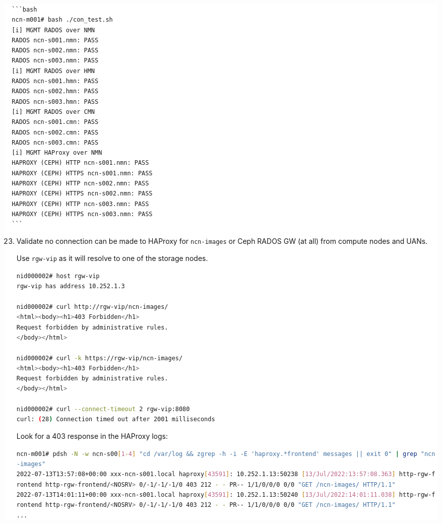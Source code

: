       ```bash
      ncn-m001# bash ./con_test.sh 
      [i] MGMT RADOS over NMN
      RADOS ncn-s001.nmn: PASS
      RADOS ncn-s002.nmn: PASS
      RADOS ncn-s003.nmn: PASS
      [i] MGMT RADOS over HMN
      RADOS ncn-s001.hmn: PASS
      RADOS ncn-s002.hmn: PASS
      RADOS ncn-s003.hmn: PASS
      [i] MGMT RADOS over CMN
      RADOS ncn-s001.cmn: PASS
      RADOS ncn-s002.cmn: PASS
      RADOS ncn-s003.cmn: PASS
      [i] MGMT HAProxy over NMN
      HAPROXY (CEPH) HTTP ncn-s001.nmn: PASS
      HAPROXY (CEPH) HTTPS ncn-s001.nmn: PASS
      HAPROXY (CEPH) HTTP ncn-s002.nmn: PASS
      HAPROXY (CEPH) HTTPS ncn-s002.nmn: PASS
      HAPROXY (CEPH) HTTP ncn-s003.nmn: PASS
      HAPROXY (CEPH) HTTPS ncn-s003.nmn: PASS
      ```

23. Validate no connection can be made to HAProxy for `ncn-images` or Ceph RADOS GW (at all) from compute nodes and UANs.

      Use `rgw-vip` as it will resolve to one of the storage nodes.

      ```bash
      nid000002# host rgw-vip
      rgw-vip has address 10.252.1.3

      nid000002# curl http://rgw-vip/ncn-images/
      <html><body><h1>403 Forbidden</h1>
      Request forbidden by administrative rules.
      </body></html>

      nid000002# curl -k https://rgw-vip/ncn-images/
      <html><body><h1>403 Forbidden</h1>
      Request forbidden by administrative rules.
      </body></html>

      nid000002# curl --connect-timeout 2 rgw-vip:8080
      curl: (28) Connection timed out after 2001 milliseconds
      ```

      Look for a 403 response in the HAProxy logs:

      ```bash
      ncn-m001# pdsh -N -w ncn-s00[1-4] "cd /var/log && zgrep -h -i -E 'haproxy.*frontend' messages || exit 0" | grep "ncn-images"
      2022-07-13T13:57:08+00:00 xxx-ncn-s001.local haproxy[43591]: 10.252.1.13:50238 [13/Jul/2022:13:57:08.363] http-rgw-frontend http-rgw-frontend/<NOSRV> 0/-1/-1/-1/0 403 212 - - PR-- 1/1/0/0/0 0/0 "GET /ncn-images/ HTTP/1.1"
      2022-07-13T14:01:11+00:00 xxx-ncn-s001.local haproxy[43591]: 10.252.1.13:50240 [13/Jul/2022:14:01:11.038] http-rgw-frontend http-rgw-frontend/<NOSRV> 0/-1/-1/-1/0 403 212 - - PR-- 1/1/0/0/0 0/0 "GET /ncn-images/ HTTP/1.1"
      ...
      ```
